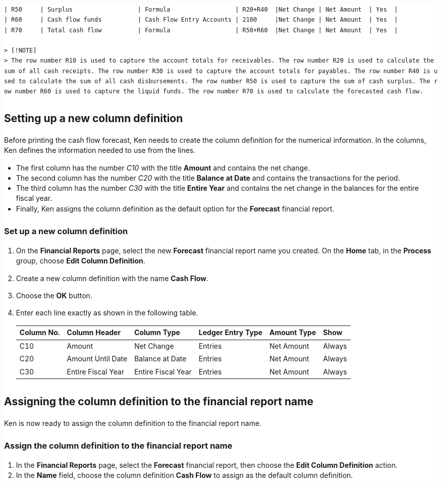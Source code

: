     | R50     | Surplus                  | Formula                  | R20+R40  |Net Change | Net Amount  | Yes  |
    | R60     | Cash flow funds          | Cash Flow Entry Accounts | 2100     |Net Change | Net Amount  | Yes  |
    | R70     | Total cash flow          | Formula                  | R50+R60  |Net Change | Net Amount  | Yes  |

    > [!NOTE]
    > The row number R10 is used to capture the account totals for receivables. The row number R20 is used to calculate the sum of all cash receipts. The row number R30 is used to capture the account totals for payables. The row number R40 is used to calculate the sum of all cash disbursements. The row number R50 is used to capture the sum of cash surplus. The row number R60 is used to capture the liquid funds. The row number R70 is used to calculate the forecasted cash flow.

## Setting up a new column definition

Before printing the cash flow forecast, Ken needs to create the column definition for the numerical information. In the columns, Ken defines the information needed to use from the lines.

- The first column has the number *C10* with the title **Amount** and contains the net change.  
- The second column has the number *C20* with the title **Balance at Date** and contains the transactions for the period.  
- The third column has the number *C30* with the title **Entire Year** and contains the net change in the balances for the entire fiscal year.  
- Finally, Ken assigns the column definition as the default option for the **Forecast** financial report.  

### Set up a new column definition

1. On the **Financial Reports** page, select the new **Forecast** financial report name you created. On the **Home** tab, in the **Process** group, choose **Edit Column Definition**.

2. Create a new column definition with the name **Cash Flow**.

3. Choose the **OK** button.

4. Enter each line exactly as shown in the following table.

    |Column No.|Column Header|Column Type|Ledger Entry Type|Amount Type|Show|  
    |----------|-------------|-----------|-----------------|-----------|----|
    |C10|Amount|Net Change|Entries|Net Amount|Always|  
    |C20|Amount Until Date|Balance at Date|Entries|Net Amount|Always|  
    |C30|Entire Fiscal Year|Entire Fiscal Year|Entries|Net Amount|Always|

## Assigning the column definition to the financial report name

Ken is now ready to assign the column definition to the financial report name.  

### Assign the column definition to the financial report name

1. In the **Financial Reports** page, select the **Forecast** financial report, then choose the **Edit Column Definition** action.  
2. In the **Name** field, choose the column definition **Cash Flow** to assign as the default column definition.  

